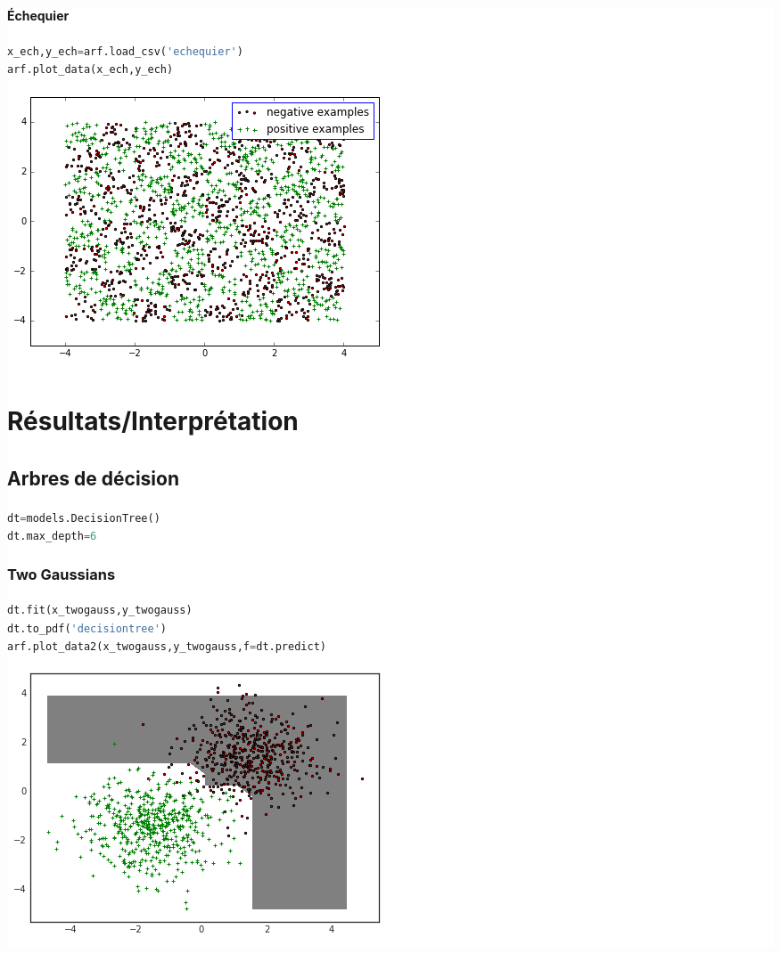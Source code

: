 
#### Échequier


```python
x_ech,y_ech=arf.load_csv('echequier')
arf.plot_data(x_ech,y_ech)
```


![png](output_11_0.png)


# Résultats/Interprétation

## Arbres de décision


```python
dt=models.DecisionTree()
dt.max_depth=6
```

### Two Gaussians


```python
dt.fit(x_twogauss,y_twogauss)
dt.to_pdf('decisiontree')
arf.plot_data2(x_twogauss,y_twogauss,f=dt.predict)
```


![png](output_15_0.png)
